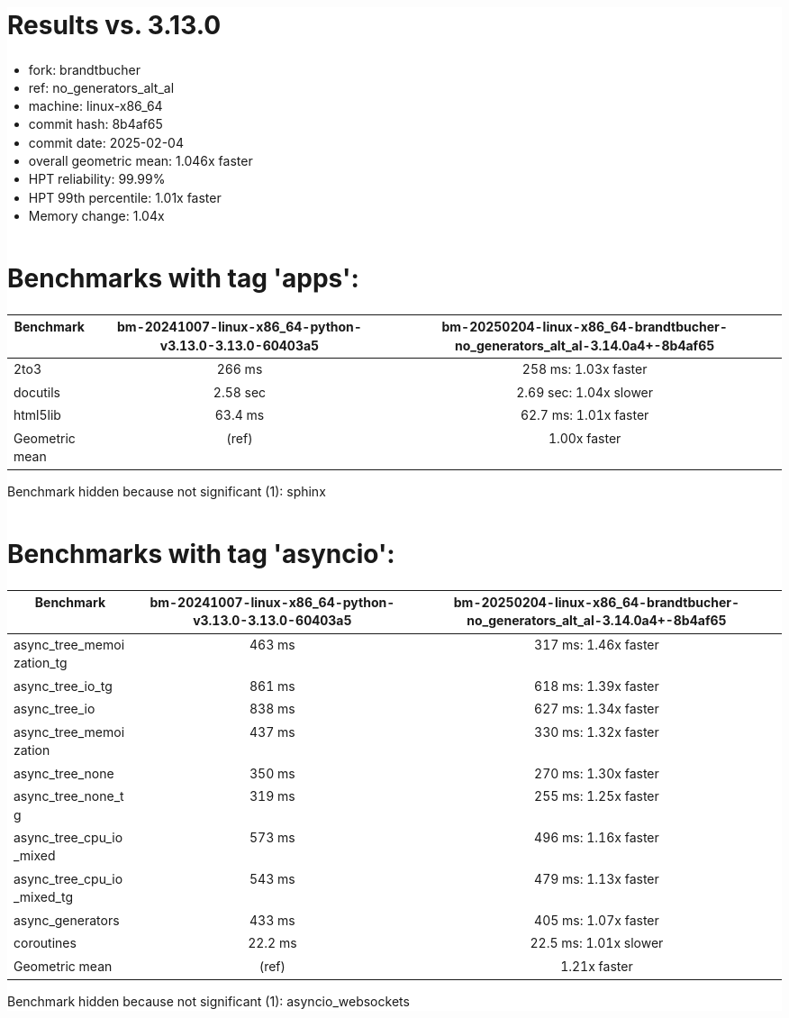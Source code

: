 # Results vs. 3.13.0

- fork: brandtbucher
- ref: no_generators_alt_al
- machine: linux-x86_64
- commit hash: 8b4af65
- commit date: 2025-02-04
- overall geometric mean: 1.046x faster
- HPT reliability: 99.99%
- HPT 99th percentile: 1.01x faster
- Memory change: 1.04x

Benchmarks with tag 'apps':
===========================

| Benchmark      | bm-20241007-linux-x86_64-python-v3.13.0-3.13.0-60403a5 | bm-20250204-linux-x86_64-brandtbucher-no_generators_alt_al-3.14.0a4+-8b4af65 |
|----------------|:------------------------------------------------------:|:----------------------------------------------------------------------------:|
| 2to3           | 266 ms                                                 | 258 ms: 1.03x faster                                                         |
| docutils       | 2.58 sec                                               | 2.69 sec: 1.04x slower                                                       |
| html5lib       | 63.4 ms                                                | 62.7 ms: 1.01x faster                                                        |
| Geometric mean | (ref)                                                  | 1.00x faster                                                                 |

Benchmark hidden because not significant (1): sphinx

Benchmarks with tag 'asyncio':
==============================

| Benchmark                  | bm-20241007-linux-x86_64-python-v3.13.0-3.13.0-60403a5 | bm-20250204-linux-x86_64-brandtbucher-no_generators_alt_al-3.14.0a4+-8b4af65 |
|----------------------------|:------------------------------------------------------:|:----------------------------------------------------------------------------:|
| async_tree_memoization_tg  | 463 ms                                                 | 317 ms: 1.46x faster                                                         |
| async_tree_io_tg           | 861 ms                                                 | 618 ms: 1.39x faster                                                         |
| async_tree_io              | 838 ms                                                 | 627 ms: 1.34x faster                                                         |
| async_tree_memoization     | 437 ms                                                 | 330 ms: 1.32x faster                                                         |
| async_tree_none            | 350 ms                                                 | 270 ms: 1.30x faster                                                         |
| async_tree_none_tg         | 319 ms                                                 | 255 ms: 1.25x faster                                                         |
| async_tree_cpu_io_mixed    | 573 ms                                                 | 496 ms: 1.16x faster                                                         |
| async_tree_cpu_io_mixed_tg | 543 ms                                                 | 479 ms: 1.13x faster                                                         |
| async_generators           | 433 ms                                                 | 405 ms: 1.07x faster                                                         |
| coroutines                 | 22.2 ms                                                | 22.5 ms: 1.01x slower                                                        |
| Geometric mean             | (ref)                                                  | 1.21x faster                                                                 |

Benchmark hidden because not significant (1): asyncio_websockets

